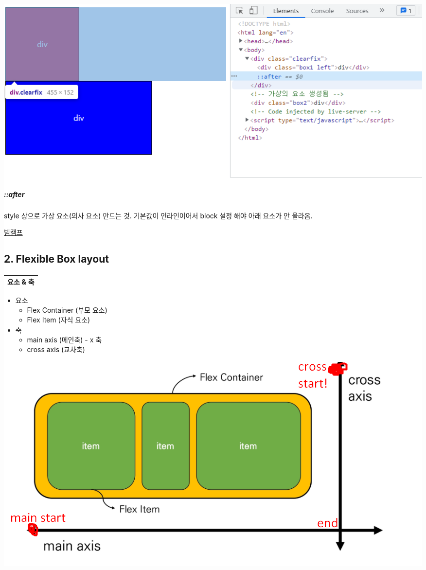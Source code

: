![image-20210804092650213](CSS_layout.assets/image-20210804092650213.png)

##### ::after

style 상으로 가상 요소(의사 요소) 만드는 것. 기본값이 인라인이어서 block 설정 해야 아래 요소가 안 올라옴.

[빔캠프](https://www.youtube.com/watch?v=8xKDSdHQ35U)









## 2. Flexible Box layout

| 요소 & 축 |
| --------- |

- 요소
  - Flex Container (부모 요소)
  - Flex Item (자식 요소)
- 축
  - main axis (메인축) - x 축
  - cross axis (교차축)

![image-20210804094842723](CSS_layout.assets/image-20210804094842723.png)
